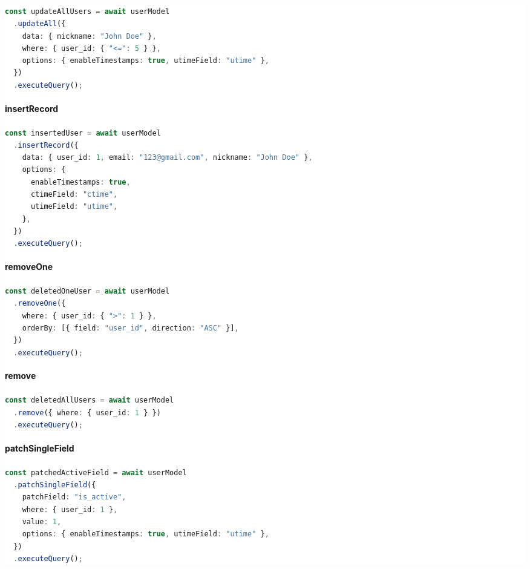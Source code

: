 ```typescript
const updateAllUsers = await userModel
  .updateAll({
    data: { nickname: "John Doe" },
    where: { user_id: { "<=": 5 } },
    options: { enableTimestamps: true, utimeField: "utime" },
  })
  .executeQuery();
```

#### insertRecord

```typescript
const insertedUser = await userModel
  .insertRecord({
    data: { user_id: 1, email: "123@gmail.com", nickname: "John Doe" },
    options: {
      enableTimestamps: true,
      ctimeField: "ctime",
      utimeField: "utime",
    },
  })
  .executeQuery();
```

#### removeOne

```typescript
const deletedOneUser = await userModel
  .removeOne({
    where: { user_id: { ">": 1 } },
    orderBy: [{ field: "user_id", direction: "ASC" }],
  })
  .executeQuery();
```

#### remove

```typescript
const deletedAllUsers = await userModel
  .remove({ where: { user_id: 1 } })
  .executeQuery();
```

#### patchSingleField

```typescript
const patchedActiveField = await userModel
  .patchSingleField({
    patchField: "is_active",
    where: { user_id: 1 },
    value: 1,
    options: { enableTimestamps: true, utimeField: "utime" },
  })
  .executeQuery();
```
